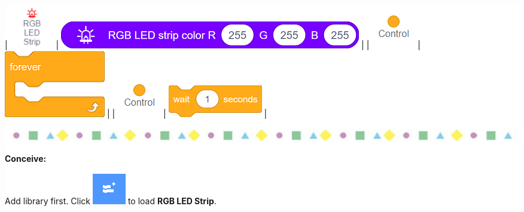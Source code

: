 |   ![Strip](media/Strip.png)   |        ![Strip-RGB](media/Strip-RGB.png)        |
| ![Control](media/Control.png) |          ![forever](media/forever.png)          |
| ![Control](media/Control.png) |             ![wait](media/wait.png)             |

![line5](media/line5.png)

**Conceive:**

Add library first. Click ![add](media/add.png) to load **RGB LED Strip**.
